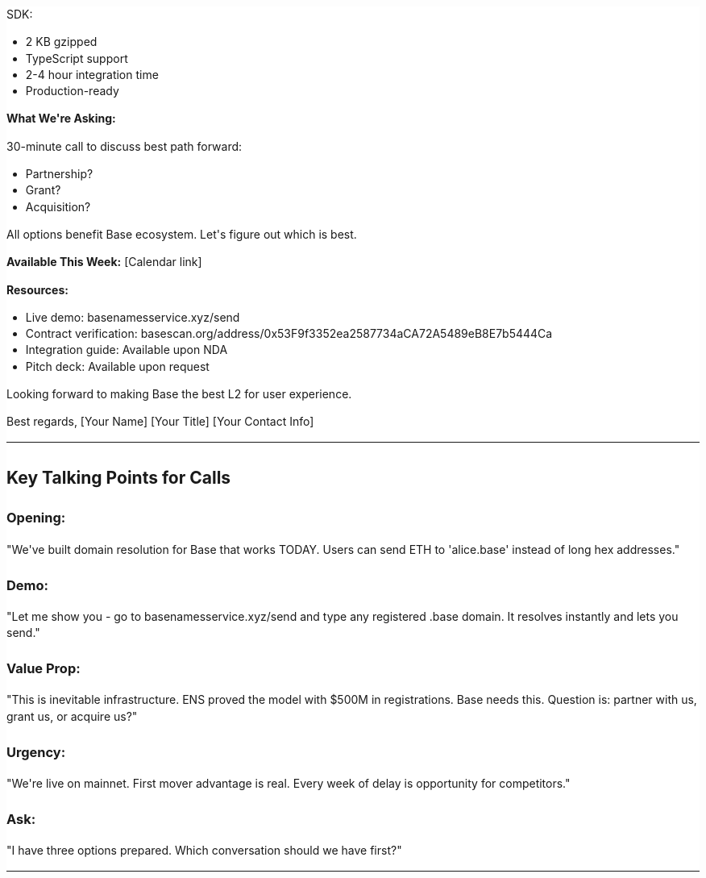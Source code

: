 SDK:
- 2 KB gzipped
- TypeScript support
- 2-4 hour integration time
- Production-ready

**What We're Asking:**

30-minute call to discuss best path forward:
- Partnership?
- Grant?
- Acquisition?

All options benefit Base ecosystem. Let's figure out which is best.

**Available This Week:**
[Calendar link]

**Resources:**
- Live demo: basenamesservice.xyz/send
- Contract verification: basescan.org/address/0x53F9f3352ea2587734aCA72A5489eB8E7b5444Ca
- Integration guide: Available upon NDA
- Pitch deck: Available upon request

Looking forward to making Base the best L2 for user experience.

Best regards,
[Your Name]
[Your Title]
[Your Contact Info]

---

## Key Talking Points for Calls

### Opening:
"We've built domain resolution for Base that works TODAY. Users can send ETH to 'alice.base' instead of long hex addresses."

### Demo:
"Let me show you - go to basenamesservice.xyz/send and type any registered .base domain. It resolves instantly and lets you send."

### Value Prop:
"This is inevitable infrastructure. ENS proved the model with $500M in registrations. Base needs this. Question is: partner with us, grant us, or acquire us?"

### Urgency:
"We're live on mainnet. First mover advantage is real. Every week of delay is opportunity for competitors."

### Ask:
"I have three options prepared. Which conversation should we have first?"

---